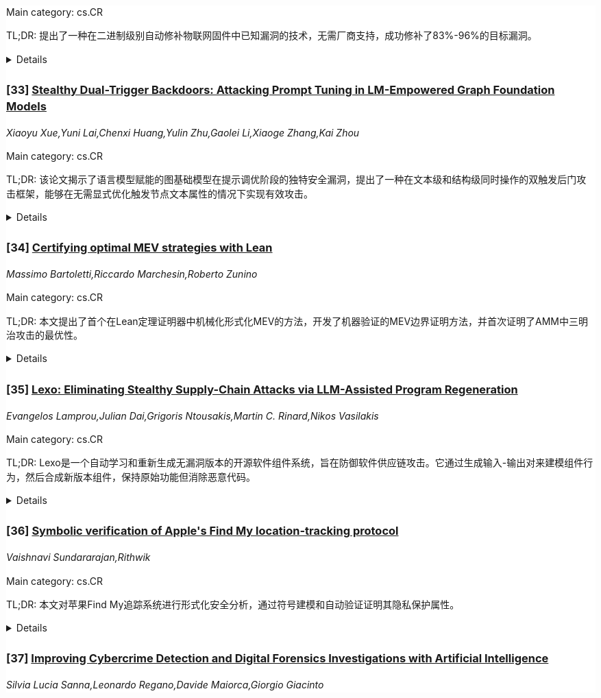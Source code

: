 Main category: cs.CR

TL;DR: 提出了一种在二进制级别自动修补物联网固件中已知漏洞的技术，无需厂商支持，成功修补了83%-96%的目标漏洞。


<details><summary>Details</summary></details>


### [33] [Stealthy Dual-Trigger Backdoors: Attacking Prompt Tuning in LM-Empowered Graph Foundation Models](https://arxiv.org/abs/2510.14470)
*Xiaoyu Xue,Yuni Lai,Chenxi Huang,Yulin Zhu,Gaolei Li,Xiaoge Zhang,Kai Zhou*

Main category: cs.CR

TL;DR: 该论文揭示了语言模型赋能的图基础模型在提示调优阶段的独特安全漏洞，提出了一种在文本级和结构级同时操作的双触发后门攻击框架，能够在无需显式优化触发节点文本属性的情况下实现有效攻击。


<details><summary>Details</summary></details>


### [34] [Certifying optimal MEV strategies with Lean](https://arxiv.org/abs/2510.14480)
*Massimo Bartoletti,Riccardo Marchesin,Roberto Zunino*

Main category: cs.CR

TL;DR: 本文提出了首个在Lean定理证明器中机械化形式化MEV的方法，开发了机器验证的MEV边界证明方法，并首次证明了AMM中三明治攻击的最优性。


<details><summary>Details</summary></details>


### [35] [Lexo: Eliminating Stealthy Supply-Chain Attacks via LLM-Assisted Program Regeneration](https://arxiv.org/abs/2510.14522)
*Evangelos Lamprou,Julian Dai,Grigoris Ntousakis,Martin C. Rinard,Nikos Vasilakis*

Main category: cs.CR

TL;DR: Lexo是一个自动学习和重新生成无漏洞版本的开源软件组件系统，旨在防御软件供应链攻击。它通过生成输入-输出对来建模组件行为，然后合成新版本组件，保持原始功能但消除恶意代码。


<details><summary>Details</summary></details>


### [36] [Symbolic verification of Apple's Find My location-tracking protocol](https://arxiv.org/abs/2510.14589)
*Vaishnavi Sundararajan,Rithwik*

Main category: cs.CR

TL;DR: 本文对苹果Find My追踪系统进行形式化安全分析，通过符号建模和自动验证证明其隐私保护属性。


<details><summary>Details</summary></details>


### [37] [Improving Cybercrime Detection and Digital Forensics Investigations with Artificial Intelligence](https://arxiv.org/abs/2510.14638)
*Silvia Lucia Sanna,Leonardo Regano,Davide Maiorca,Giorgio Giacinto*
